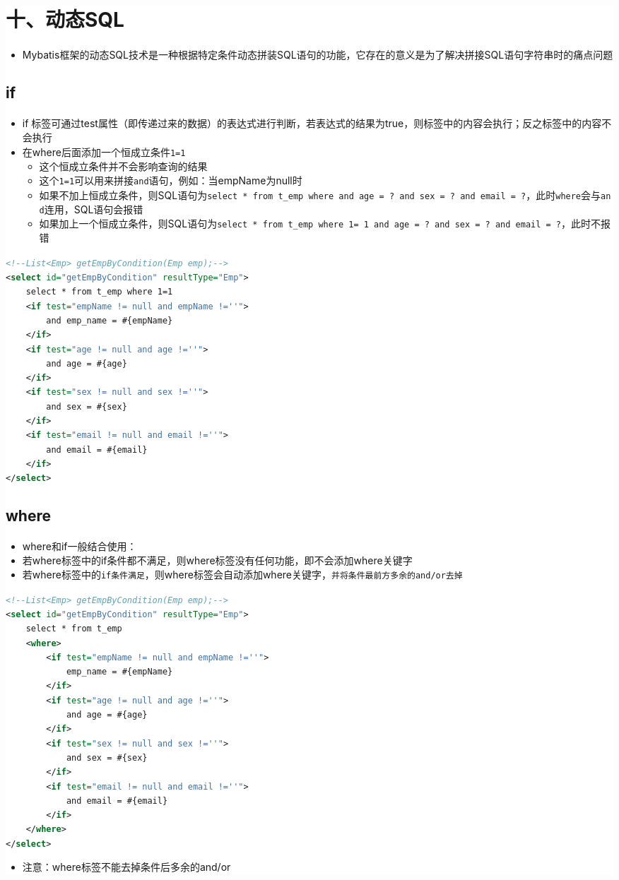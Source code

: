 # 十、动态SQL
- Mybatis框架的动态SQL技术是一种根据特定条件动态拼装SQL语句的功能，它存在的意义是为了解决拼接SQL语句字符串时的痛点问题
## if
- if 标签可通过test属性（即传递过来的数据）的表达式进行判断，若表达式的结果为true，则标签中的内容会执行；反之标签中的内容不会执行
- 在where后面添加一个恒成立条件`1=1`
	- 这个恒成立条件并不会影响查询的结果
	- 这个`1=1`可以用来拼接`and`语句，例如：当empName为null时
	 - 如果不加上恒成立条件，则SQL语句为`select * from t_emp where and age = ? and sex = ? and email = ?`，此时`where`会与`and`连用，SQL语句会报错
	 - 如果加上一个恒成立条件，则SQL语句为`select * from t_emp where 1= 1 and age = ? and sex = ? and email = ?`，此时不报错
```xml
<!--List<Emp> getEmpByCondition(Emp emp);-->
<select id="getEmpByCondition" resultType="Emp">
	select * from t_emp where 1=1
	<if test="empName != null and empName !=''">
		and emp_name = #{empName}
	</if>
	<if test="age != null and age !=''">
		and age = #{age}
	</if>
	<if test="sex != null and sex !=''">
		and sex = #{sex}
	</if>
	<if test="email != null and email !=''">
		and email = #{email}
	</if>
</select>
```
## where
- where和if一般结合使用：
 - 若where标签中的if条件都不满足，则where标签没有任何功能，即不会添加where关键字  
 - 若where标签中的`if条件满足`，则where标签会自动添加where关键字，`并将条件最前方多余的and/or去掉`  
```xml
<!--List<Emp> getEmpByCondition(Emp emp);-->
<select id="getEmpByCondition" resultType="Emp">
	select * from t_emp
	<where>
		<if test="empName != null and empName !=''">
			emp_name = #{empName}
		</if>
		<if test="age != null and age !=''">
			and age = #{age}
		</if>
		<if test="sex != null and sex !=''">
			and sex = #{sex}
		</if>
		<if test="email != null and email !=''">
			and email = #{email}
		</if>
	</where>
</select>
```
- 注意：where标签不能去掉条件后多余的and/or
